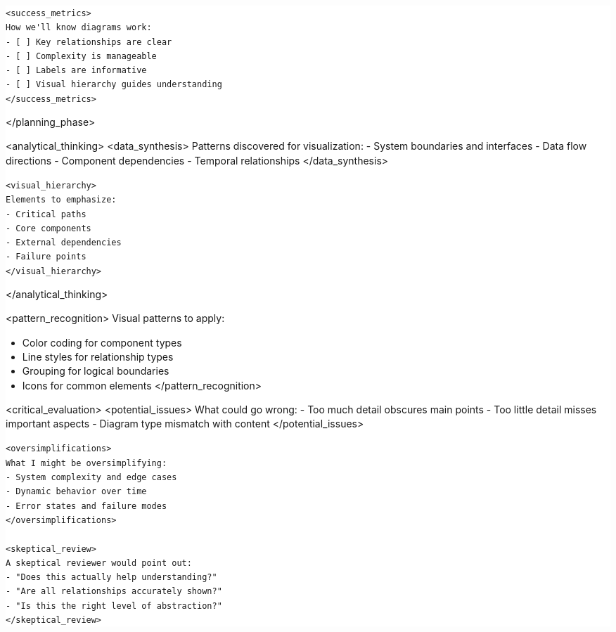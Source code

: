     <success_metrics>
    How we'll know diagrams work:
    - [ ] Key relationships are clear
    - [ ] Complexity is manageable
    - [ ] Labels are informative
    - [ ] Visual hierarchy guides understanding
    </success_metrics>
  </planning_phase>
  
  <analytical_thinking>
    <data_synthesis>
    Patterns discovered for visualization:
    - System boundaries and interfaces
    - Data flow directions
    - Component dependencies
    - Temporal relationships
    </data_synthesis>
    
    <visual_hierarchy>
    Elements to emphasize:
    - Critical paths
    - Core components
    - External dependencies
    - Failure points
    </visual_hierarchy>
  </analytical_thinking>
  
  <pattern_recognition>
  Visual patterns to apply:
  - Color coding for component types
  - Line styles for relationship types
  - Grouping for logical boundaries
  - Icons for common elements
  </pattern_recognition>
  
  <critical_evaluation>
    <potential_issues>
    What could go wrong:
    - Too much detail obscures main points
    - Too little detail misses important aspects
    - Diagram type mismatch with content
    </potential_issues>
    
    <oversimplifications>
    What I might be oversimplifying:
    - System complexity and edge cases
    - Dynamic behavior over time
    - Error states and failure modes
    </oversimplifications>
    
    <skeptical_review>
    A skeptical reviewer would point out:
    - "Does this actually help understanding?"
    - "Are all relationships accurately shown?"
    - "Is this the right level of abstraction?"
    </skeptical_review>
    